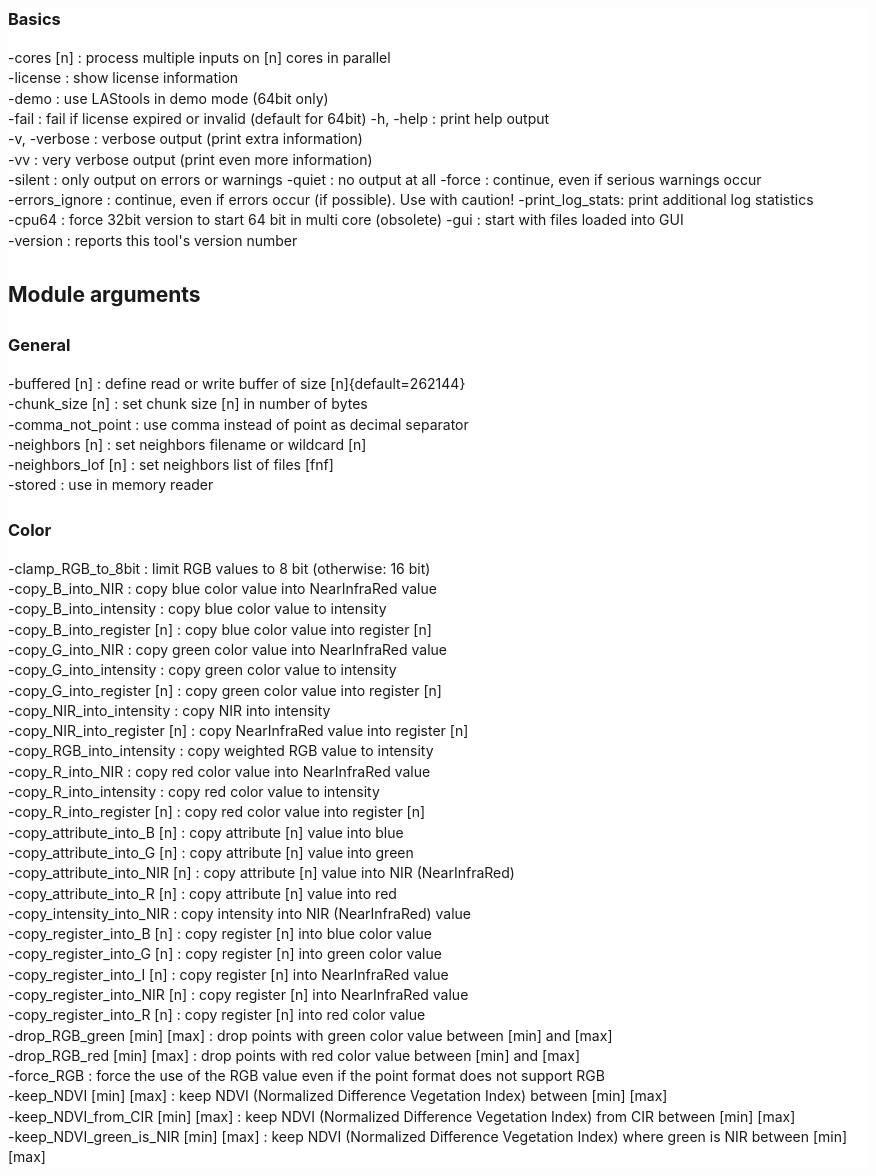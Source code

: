 ### Basics
-cores [n]      : process multiple inputs on [n] cores in parallel  
-license        : show license information  
-demo           : use LAStools in demo mode (64bit only)  
-fail           : fail if license expired or invalid (default for 64bit)
-h, -help       : print help output  
-v, -verbose    : verbose output (print extra information)  
-vv             : very verbose output (print even more information)  
-silent         : only output on errors or warnings
-quiet          : no output at all
-force          : continue, even if serious warnings occur  
-errors_ignore  : continue, even if errors occur (if possible). Use with caution!
-print_log_stats: print additional log statistics  
-cpu64          : force 32bit version to start 64 bit in multi core (obsolete)
-gui            : start with files loaded into GUI  
-version        : reports this tool's version number  


## Module arguments

### General
-buffered [n]      : define read or write buffer of size [n]{default=262144}  
-chunk_size [n]    : set chunk size [n] in number of bytes  
-comma_not_point   : use comma instead of point as decimal separator  
-neighbors [n]     : set neighbors filename or wildcard [n]  
-neighbors_lof [n] : set neighbors list of files [fnf]  
-stored            : use in memory reader  

### Color
-clamp_RGB_to_8bit                  : limit RGB values to 8 bit (otherwise: 16 bit)  
-copy_B_into_NIR                    : copy blue color value into NearInfraRed value  
-copy_B_into_intensity              : copy blue color value to intensity  
-copy_B_into_register [n]           : copy blue color value into register [n]  
-copy_G_into_NIR                    : copy green color value into NearInfraRed value  
-copy_G_into_intensity              : copy green color value to intensity  
-copy_G_into_register [n]           : copy green color value into register [n]  
-copy_NIR_into_intensity            : copy NIR into intensity  
-copy_NIR_into_register [n]         : copy NearInfraRed value into register [n]  
-copy_RGB_into_intensity            : copy weighted RGB value to intensity  
-copy_R_into_NIR                    : copy red color value into NearInfraRed value  
-copy_R_into_intensity              : copy red color value to intensity  
-copy_R_into_register [n]           : copy red color value into register [n]  
-copy_attribute_into_B [n]          : copy attribute [n] value into blue  
-copy_attribute_into_G [n]          : copy attribute [n] value into green  
-copy_attribute_into_NIR [n]        : copy attribute [n] value into NIR (NearInfraRed)  
-copy_attribute_into_R [n]          : copy attribute [n] value into red  
-copy_intensity_into_NIR            : copy intensity into NIR (NearInfraRed) value  
-copy_register_into_B [n]           : copy register [n] into blue color value  
-copy_register_into_G [n]           : copy register [n] into green color value  
-copy_register_into_I [n]           : copy register [n] into NearInfraRed value  
-copy_register_into_NIR [n]         : copy register [n] into NearInfraRed value  
-copy_register_into_R [n]           : copy register [n] into red color value  
-drop_RGB_green [min] [max]         : drop points with green color value between [min] and [max]  
-drop_RGB_red [min] [max]           : drop points with red color value between [min] and [max]  
-force_RGB                          : force the use of the RGB value even if the point format does not support RGB  
-keep_NDVI [min] [max]              : keep NDVI (Normalized Difference Vegetation Index) between [min] [max]  
-keep_NDVI_from_CIR [min] [max]     : keep NDVI (Normalized Difference Vegetation Index) from CIR between [min] [max]  
-keep_NDVI_green_is_NIR [min] [max] : keep NDVI (Normalized Difference Vegetation Index) where green is NIR between [min] [max]  